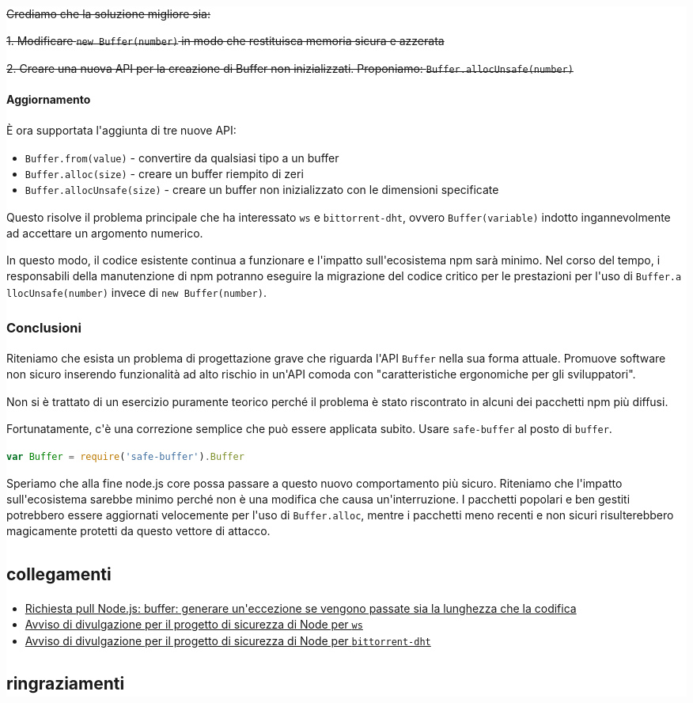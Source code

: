 ~~Crediamo che la soluzione migliore sia:~~

~~1. Modificare `new Buffer(number)` in modo che restituisca memoria sicura e azzerata~~

~~2. Creare una nuova API per la creazione di Buffer non inizializzati. Proponiamo: `Buffer.allocUnsafe(number)`~~

#### <a name="update"></a>Aggiornamento

È ora supportata l'aggiunta di tre nuove API:

- `Buffer.from(value)` - convertire da qualsiasi tipo a un buffer
- `Buffer.alloc(size)` - creare un buffer riempito di zeri
- `Buffer.allocUnsafe(size)` - creare un buffer non inizializzato con le dimensioni specificate

Questo risolve il problema principale che ha interessato `ws` e `bittorrent-dht`, ovvero `Buffer(variable)` indotto ingannevolmente ad accettare un argomento numerico.

In questo modo, il codice esistente continua a funzionare e l'impatto sull'ecosistema npm sarà minimo. Nel corso del tempo, i responsabili della manutenzione di npm potranno eseguire la migrazione del codice critico per le prestazioni per l'uso di `Buffer.allocUnsafe(number)` invece di `new Buffer(number)`.


### <a name="conclusion"></a>Conclusioni

Riteniamo che esista un problema di progettazione grave che riguarda l'API `Buffer` nella sua forma attuale. Promuove software non sicuro inserendo funzionalità ad alto rischio in un'API comoda con "caratteristiche ergonomiche per gli sviluppatori".

Non si è trattato di un esercizio puramente teorico perché il problema è stato riscontrato in alcuni dei pacchetti npm più diffusi.

Fortunatamente, c'è una correzione semplice che può essere applicata subito. Usare `safe-buffer` al posto di `buffer`.

```js
var Buffer = require('safe-buffer').Buffer
```

Speriamo che alla fine node.js core possa passare a questo nuovo comportamento più sicuro. Riteniamo che l'impatto sull'ecosistema sarebbe minimo perché non è una modifica che causa un'interruzione.
I pacchetti popolari e ben gestiti potrebbero essere aggiornati velocemente per l'uso di `Buffer.alloc`, mentre i pacchetti meno recenti e non sicuri risulterebbero magicamente protetti da questo vettore di attacco.


## <a name="links"></a>collegamenti

- [Richiesta pull Node.js: buffer: generare un'eccezione se vengono passate sia la lunghezza che la codifica](https://github.com/nodejs/node/pull/4514)
- [Avviso di divulgazione per il progetto di sicurezza di Node per `ws`](https://nodesecurity.io/advisories/67)
- [Avviso di divulgazione per il progetto di sicurezza di Node per `bittorrent-dht`](https://nodesecurity.io/advisories/68)


## <a name="credit"></a>ringraziamenti
